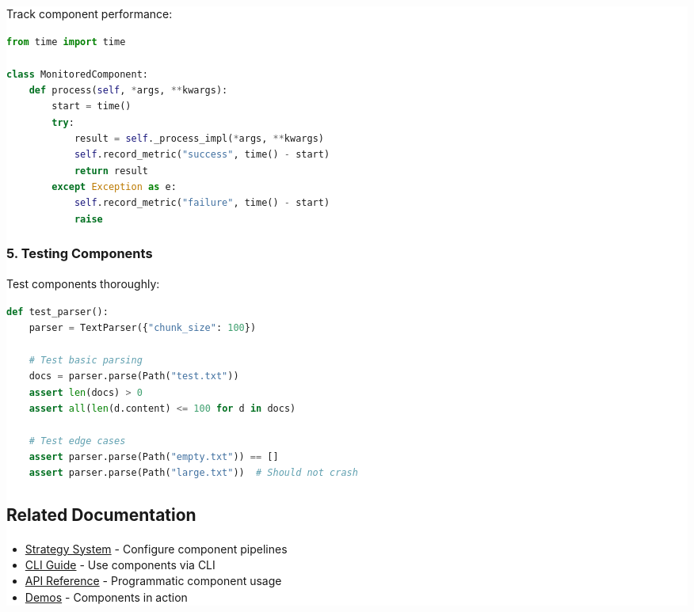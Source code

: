 Track component performance:

```python
from time import time

class MonitoredComponent:
    def process(self, *args, **kwargs):
        start = time()
        try:
            result = self._process_impl(*args, **kwargs)
            self.record_metric("success", time() - start)
            return result
        except Exception as e:
            self.record_metric("failure", time() - start)
            raise
```

### 5. Testing Components

Test components thoroughly:

```python
def test_parser():
    parser = TextParser({"chunk_size": 100})
    
    # Test basic parsing
    docs = parser.parse(Path("test.txt"))
    assert len(docs) > 0
    assert all(len(d.content) <= 100 for d in docs)
    
    # Test edge cases
    assert parser.parse(Path("empty.txt")) == []
    assert parser.parse(Path("large.txt"))  # Should not crash
```

## Related Documentation

- [Strategy System](STRATEGY_SYSTEM.md) - Configure component pipelines
- [CLI Guide](../cli/README.md) - Use components via CLI
- [API Reference](API_REFERENCE.md) - Programmatic component usage
- [Demos](../demos/README.md) - Components in action